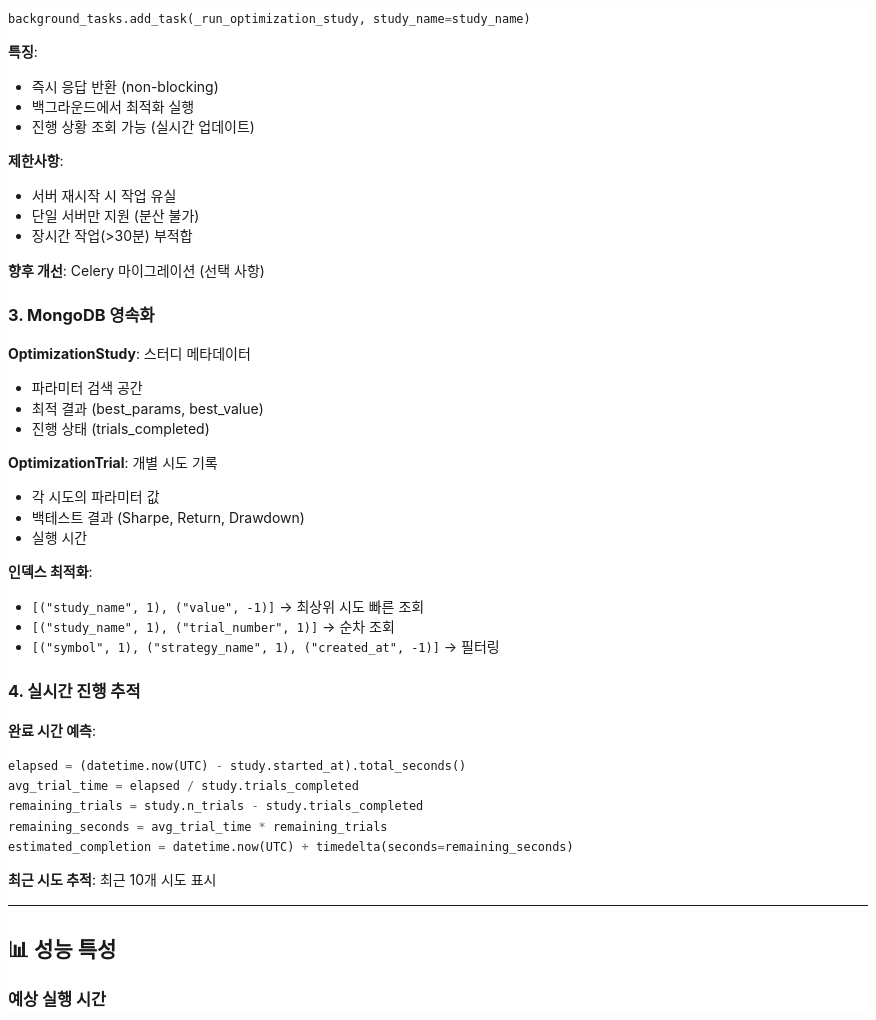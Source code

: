 ```python
background_tasks.add_task(_run_optimization_study, study_name=study_name)
```

**특징**:

- 즉시 응답 반환 (non-blocking)
- 백그라운드에서 최적화 실행
- 진행 상황 조회 가능 (실시간 업데이트)

**제한사항**:

- 서버 재시작 시 작업 유실
- 단일 서버만 지원 (분산 불가)
- 장시간 작업(>30분) 부적합

**향후 개선**: Celery 마이그레이션 (선택 사항)

### 3. MongoDB 영속화

**OptimizationStudy**: 스터디 메타데이터

- 파라미터 검색 공간
- 최적 결과 (best_params, best_value)
- 진행 상태 (trials_completed)

**OptimizationTrial**: 개별 시도 기록

- 각 시도의 파라미터 값
- 백테스트 결과 (Sharpe, Return, Drawdown)
- 실행 시간

**인덱스 최적화**:

- `[("study_name", 1), ("value", -1)]` → 최상위 시도 빠른 조회
- `[("study_name", 1), ("trial_number", 1)]` → 순차 조회
- `[("symbol", 1), ("strategy_name", 1), ("created_at", -1)]` → 필터링

### 4. 실시간 진행 추적

**완료 시간 예측**:

```python
elapsed = (datetime.now(UTC) - study.started_at).total_seconds()
avg_trial_time = elapsed / study.trials_completed
remaining_trials = study.n_trials - study.trials_completed
remaining_seconds = avg_trial_time * remaining_trials
estimated_completion = datetime.now(UTC) + timedelta(seconds=remaining_seconds)
```

**최근 시도 추적**: 최근 10개 시도 표시

---

## 📊 성능 특성

### 예상 실행 시간
